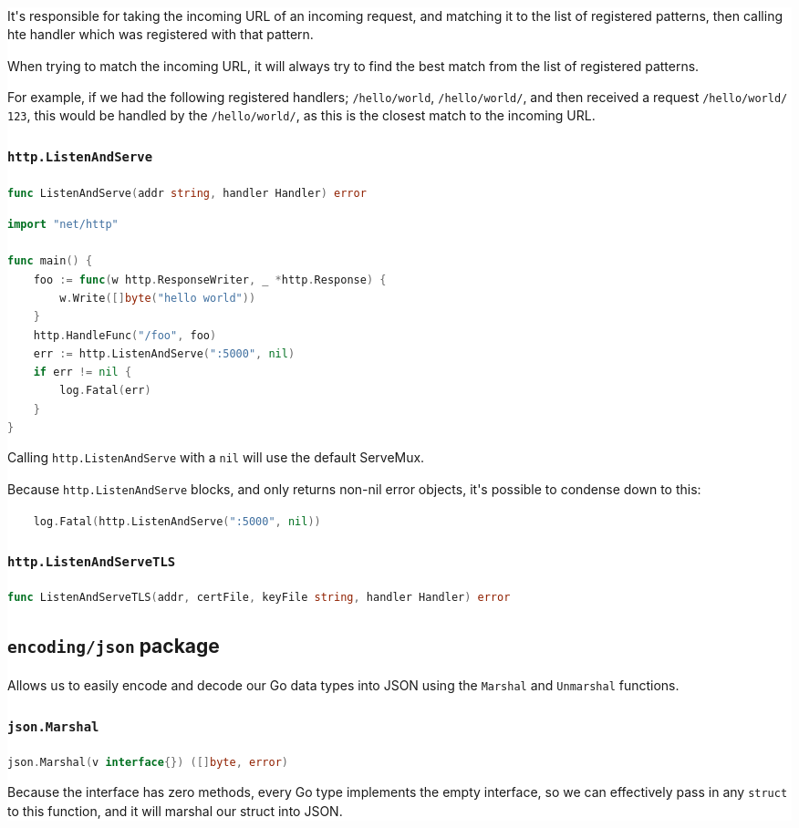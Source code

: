 It's responsible for taking the incoming URL of an incoming request, and matching it to the list of registered patterns, then calling hte handler which was registered with that pattern.

When trying to match the incoming URL, it will always try to find the best match from the list of registered patterns.

For example, if we had the following registered handlers; `/hello/world`, `/hello/world/`, and then received a request `/hello/world/123`, this would be handled by the `/hello/world/`, as this is the closest match to the incoming URL.

### `http.ListenAndServe`
``` go
func ListenAndServe(addr string, handler Handler) error
```

``` go
import "net/http"

func main() {
    foo := func(w http.ResponseWriter, _ *http.Response) {
        w.Write([]byte("hello world"))
    }
    http.HandleFunc("/foo", foo)
    err := http.ListenAndServe(":5000", nil)
    if err != nil {
        log.Fatal(err)
    }
}
```

Calling `http.ListenAndServe` with a `nil` will use the default ServeMux.

Because `http.ListenAndServe` blocks, and only returns non-nil error objects, it's possible to condense down to this:
``` go
    log.Fatal(http.ListenAndServe(":5000", nil))
```

### `http.ListenAndServeTLS`
``` go
func ListenAndServeTLS(addr, certFile, keyFile string, handler Handler) error
```

## `encoding/json` package
Allows us to easily encode and decode our Go data types into JSON using the `Marshal` and `Unmarshal` functions.

### `json.Marshal`
``` go
json.Marshal(v interface{}) ([]byte, error)
```
Because the interface has zero methods, every Go type implements the empty interface, so we can effectively pass in any `struct` to this function, and it will marshal our struct into JSON.
